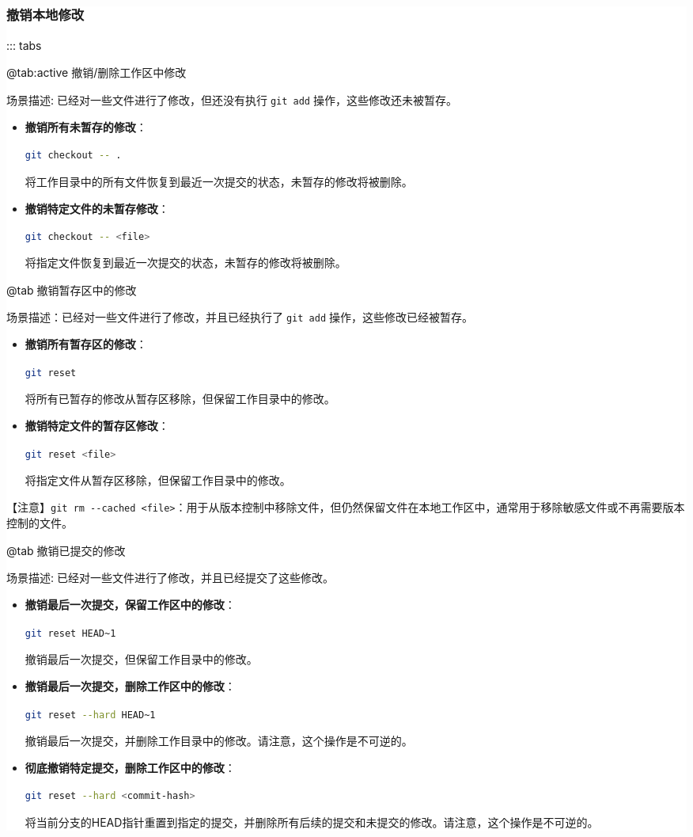 
### 撤销本地修改

::: tabs

@tab:active 撤销/删除工作区中修改

场景描述: 已经对一些文件进行了修改，但还没有执行 `git add` 操作，这些修改还未被暂存。

- **撤销所有未暂存的修改**：
  ```sh
  git checkout -- .
  ```
  将工作目录中的所有文件恢复到最近一次提交的状态，未暂存的修改将被删除。

- **撤销特定文件的未暂存修改**：
  ```sh
  git checkout -- <file>
  ```
  将指定文件恢复到最近一次提交的状态，未暂存的修改将被删除。

@tab 撤销暂存区中的修改

场景描述：已经对一些文件进行了修改，并且已经执行了 `git add` 操作，这些修改已经被暂存。

- **撤销所有暂存区的修改**：
  ```sh
  git reset
  ```
  将所有已暂存的修改从暂存区移除，但保留工作目录中的修改。

- **撤销特定文件的暂存区修改**：
  ```sh
  git reset <file>
  ```
  将指定文件从暂存区移除，但保留工作目录中的修改。

【注意】`git rm --cached <file>`：用于从版本控制中移除文件，但仍然保留文件在本地工作区中，通常用于移除敏感文件或不再需要版本控制的文件。

@tab 撤销已提交的修改

场景描述: 已经对一些文件进行了修改，并且已经提交了这些修改。

- **撤销最后一次提交，保留工作区中的修改**：
  ```sh
  git reset HEAD~1
  ```
  撤销最后一次提交，但保留工作目录中的修改。

- **撤销最后一次提交，删除工作区中的修改**：
  ```sh
  git reset --hard HEAD~1
  ```
  撤销最后一次提交，并删除工作目录中的修改。请注意，这个操作是不可逆的。
- **彻底撤销特定提交，删除工作区中的修改**：
  ```sh
  git reset --hard <commit-hash>
  ```
  将当前分支的HEAD指针重置到指定的提交，并删除所有后续的提交和未提交的修改。请注意，这个操作是不可逆的。
